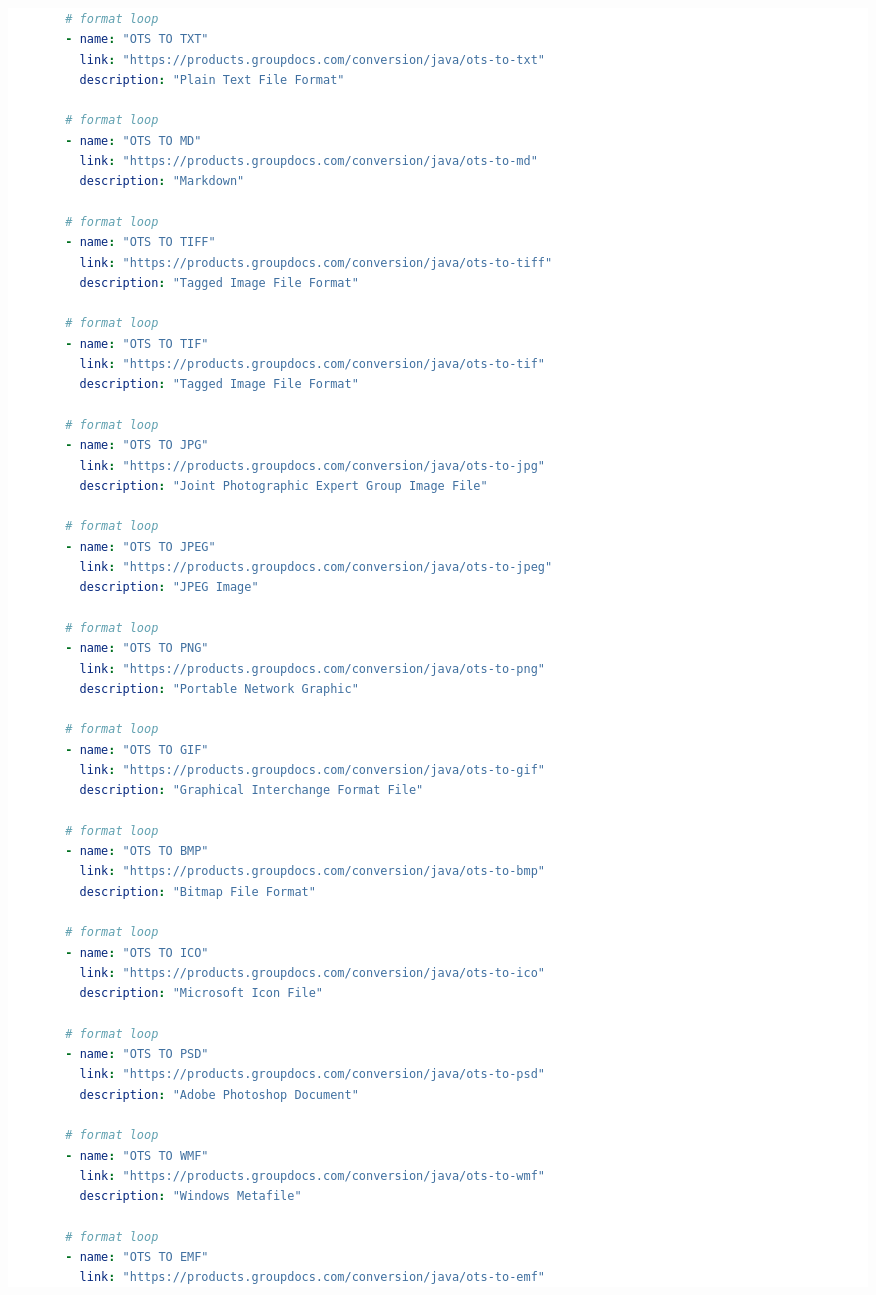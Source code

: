 ```yaml
        # format loop
        - name: "OTS TO TXT"
          link: "https://products.groupdocs.com/conversion/java/ots-to-txt"
          description: "Plain Text File Format"

        # format loop
        - name: "OTS TO MD"
          link: "https://products.groupdocs.com/conversion/java/ots-to-md"
          description: "Markdown"

        # format loop
        - name: "OTS TO TIFF"
          link: "https://products.groupdocs.com/conversion/java/ots-to-tiff"
          description: "Tagged Image File Format"

        # format loop
        - name: "OTS TO TIF"
          link: "https://products.groupdocs.com/conversion/java/ots-to-tif"
          description: "Tagged Image File Format"

        # format loop
        - name: "OTS TO JPG"
          link: "https://products.groupdocs.com/conversion/java/ots-to-jpg"
          description: "Joint Photographic Expert Group Image File"

        # format loop
        - name: "OTS TO JPEG"
          link: "https://products.groupdocs.com/conversion/java/ots-to-jpeg"
          description: "JPEG Image"

        # format loop
        - name: "OTS TO PNG"
          link: "https://products.groupdocs.com/conversion/java/ots-to-png"
          description: "Portable Network Graphic"

        # format loop
        - name: "OTS TO GIF"
          link: "https://products.groupdocs.com/conversion/java/ots-to-gif"
          description: "Graphical Interchange Format File"

        # format loop
        - name: "OTS TO BMP"
          link: "https://products.groupdocs.com/conversion/java/ots-to-bmp"
          description: "Bitmap File Format"

        # format loop
        - name: "OTS TO ICO"
          link: "https://products.groupdocs.com/conversion/java/ots-to-ico"
          description: "Microsoft Icon File"

        # format loop
        - name: "OTS TO PSD"
          link: "https://products.groupdocs.com/conversion/java/ots-to-psd"
          description: "Adobe Photoshop Document"

        # format loop
        - name: "OTS TO WMF"
          link: "https://products.groupdocs.com/conversion/java/ots-to-wmf"
          description: "Windows Metafile"

        # format loop
        - name: "OTS TO EMF"
          link: "https://products.groupdocs.com/conversion/java/ots-to-emf"
```
